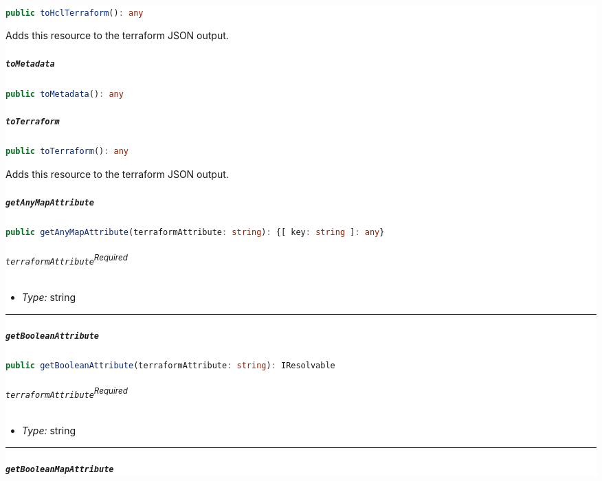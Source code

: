 ```typescript
public toHclTerraform(): any
```

Adds this resource to the terraform JSON output.

##### `toMetadata` <a name="toMetadata" id="@cdktf/provider-tfe.dataTfeSamlSettings.DataTfeSamlSettings.toMetadata"></a>

```typescript
public toMetadata(): any
```

##### `toTerraform` <a name="toTerraform" id="@cdktf/provider-tfe.dataTfeSamlSettings.DataTfeSamlSettings.toTerraform"></a>

```typescript
public toTerraform(): any
```

Adds this resource to the terraform JSON output.

##### `getAnyMapAttribute` <a name="getAnyMapAttribute" id="@cdktf/provider-tfe.dataTfeSamlSettings.DataTfeSamlSettings.getAnyMapAttribute"></a>

```typescript
public getAnyMapAttribute(terraformAttribute: string): {[ key: string ]: any}
```

###### `terraformAttribute`<sup>Required</sup> <a name="terraformAttribute" id="@cdktf/provider-tfe.dataTfeSamlSettings.DataTfeSamlSettings.getAnyMapAttribute.parameter.terraformAttribute"></a>

- *Type:* string

---

##### `getBooleanAttribute` <a name="getBooleanAttribute" id="@cdktf/provider-tfe.dataTfeSamlSettings.DataTfeSamlSettings.getBooleanAttribute"></a>

```typescript
public getBooleanAttribute(terraformAttribute: string): IResolvable
```

###### `terraformAttribute`<sup>Required</sup> <a name="terraformAttribute" id="@cdktf/provider-tfe.dataTfeSamlSettings.DataTfeSamlSettings.getBooleanAttribute.parameter.terraformAttribute"></a>

- *Type:* string

---

##### `getBooleanMapAttribute` <a name="getBooleanMapAttribute" id="@cdktf/provider-tfe.dataTfeSamlSettings.DataTfeSamlSettings.getBooleanMapAttribute"></a>
